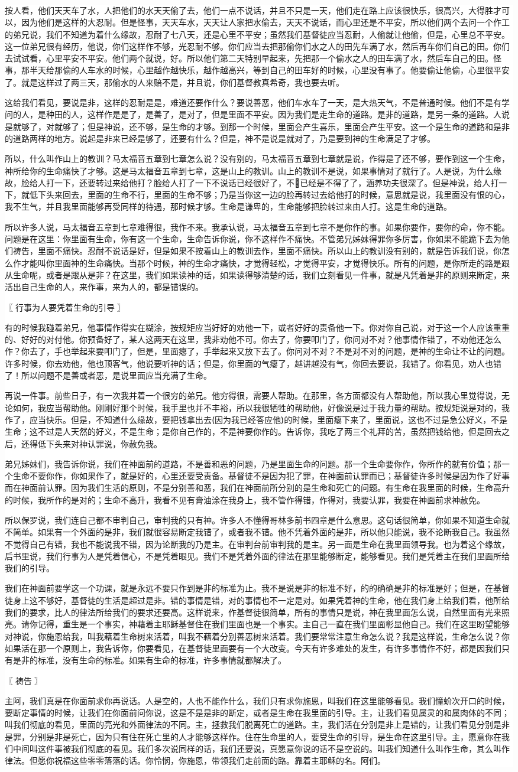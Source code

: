按人看，他们天天车了水，人把他们的水天天偷了去，他们一点不说话，并且不只是一天，他们走在路上应该很快乐，很高兴，大得胜才可以，因为他们是这样的大忍耐。但是怪事，天天车水，天天让人家把水偷去，天天不说话，而心里还是不平安，所以他们两个去问一个作工的弟兄说，我们不知道为着什么缘故，忍耐了七八天，还是心里不平安；虽然我们基督徒应当忍耐，人偷就让他偷，但是，心里总不平安。这一位弟兄很有经历，他说，你们这样作不够，光忍耐不够。你们应当去把那偷你们水之人的田先车满了水，然后再车你们自己的田。你们去试试看，心里平安不平安。他们两个就说，好。所以他们第二天特别早起来，先把那一个偷水之人的田车满了水，然后车自己的田。怪事，那半天给那偷的人车水的时候，心里越作越快乐，越作越高兴，等到自己的田车好的时候，心里没有事了。他要偷让他偷，心里很平安了。就是这样过了两三天，那偷水的人来赔不是，并且说，你们基督教真希奇，我也要去听。

这给我们看见，要说是非，这样的忍耐是是，难道还要作什么？要说善恶，他们车水车了一天，是大热天气，不是普通时候。他们不是有学问的人，是种田的人，这样作是是了，是善了，是对了，但是里面不平安。因为我们是走生命的道路。是非的道路，是另一条的道路。人说是就够了，对就够了；但是神说，还不够，是生命的才够。到那一个时候，里面会产生喜乐，里面会产生平安。这一个是生命的道路和是非的道路两样的地方。说起是非来已经是够了，还要有什么？但是，神不是说是就对了，乃是要到神的生命满足了才够。

所以，什么叫作山上的教训？马太福音五章到七章怎么说？没有别的，马太福音五章到七章就是说，作得是了还不够，要作到这一个生命，神所给你的生命痛快了才够。这是马太福音五章到七章，这是山上的教训。山上的教训不是说，如果事情对了就行了。人是说，为什么缘故，脸给人打一下，还要转过来给他打？脸给人打了一下不说话已经很好了，不已经是不得了了，涵养功夫很深了。但是神说，给人打一下，就低下头来回去，里面的生命不行，里面的生命不够；乃是当你这一边的脸再转过去给他打的时候，意思就是说，我里面没有恨的心，我不生气，并且我里面能够再受同样的待遇，那时候才够。生命是谦卑的，生命能够把脸转过来由人打。这是生命的道路。

所以许多人说，马太福音五章到七章难得很，我作不来。我承认说，马太福音五章到七章不是你作的事。如果你要作，要你的命，你不能。问题是在这里：你里面有生命，你有这一个生命，生命告诉你说，你不这样作不痛快。不管弟兄姊妹得罪你多厉害，你如果不能跪下去为他们祷告，里面不痛快。忍耐不说话是好，但是如果不按着山上的教训去作，里面不痛快。所以山上的教训没有别的，就是告诉我们说，你怎么作才能叫你里面神的生命痛快。当那个时候，神的生命才痛快，才觉得轻松，才觉得平安，才觉得快乐。所有的问题，是你所走的路是跟从生命呢，或者是跟从是非？在这里，我们如果读神的话，如果读得够清楚的话，我们立刻看见一件事，就是凡凭着是非的原则来断定，来活出自己生命的人，来作事，来为人的，都是错误的。



〖 行事为人要凭着生命的引导 〗

有的时候我碰着弟兄，他事情作得实在糊涂，按规矩应当好好的劝他一下，或者好好的责备他一下。你对你自己说，对于这一个人应该重重的、好好的对付他。你预备好了，某人这两天在这里，我非劝他不可。你去了，你要叩门了，你问对不对？他事情作错了，不劝他还怎么作？你去了，手也举起来要叩门了，但是，里面瘪了，手举起来又放下去了。你问对不对？不是对不对的问题，是神的生命让不让的问题。许多时候，你去劝他，他也顶客气，他说要听神的话；但是，你里面的气瘪了，越讲越没有气，你回去要说，我错了。你看见，劝人也错了！所以问题不是善或者恶，是说里面应当充满了生命。

再说一件事。前些日子，有一次我并着一个很穷的弟兄。他穷得很，需要人帮助。在那里，各方面都没有人帮助他，所以我心里觉得说，无论如何，我应当帮助他。刚刚好那个时候，我手里也并不丰裕，所以我很牺牲的帮助他，好像说是过于我力量的帮助。按规矩说是对的，我作了，应当快乐。但是，不知道什么缘故，要把钱拿出去(因为我已经答应他)的时候，里面瘪下来了，里面说，这也不过是急公好义，不是生命；这不过是人天然的好义，不是生命；是你自己作的，不是神要你作的。告诉你，我吃了两三个礼拜的苦，虽然把钱给他，但是回去之后，还得低下头来对神认罪说，你赦免我。

弟兄姊妹们，我告诉你说，我们在神面前的道路，不是善和恶的问题，乃是里面生命的问题。那一个生命要你作，你所作的就有价值；那一个生命不要你作，你如果作了，就是好的，心里还要受责备。基督徒不是因为犯了罪，在神面前认罪而已；基督徒许多时候是因为作了好事而在神面前认罪。因为我们生活的原则，不是分别善和恶，我们在神面前所分别的是生命和死亡的问题。有生命在我里面的时候，生命高升的时候，我所作的是对的；生命不高升，我看不见有膏油涂在我身上，我不管作得错，作得对，我要认罪，我要在神面前求神赦免。

所以保罗说，我们连自己都不审判自己，审判我的只有神。许多人不懂得哥林多前书四章是什么意思。这句话很简单，你如果不知道生命就不简单。如果有一个外面的是非，我们就很容易断定我错了，或者我不错。他不凭着外面的是非，所以他只能说，我不论断我自己。我虽然不觉得自己有错，我也不能说我不错，因为论断我的乃是主。在审判台前审判我的是主。另一面是生命在我里面领导我。也为着这个缘故，后书里说，我们行事为人是凭着信心，不是凭着眼见。我们不是凭着外面的律法在那里能够断定，能够看见。我们是凭着主在我们里面所给我们的引导。

我们在神面前要学这一个功课，就是永远不要只作到是非的标准为止。我不是说是非的标准不好，的的确确是非的标准是好；但是，在基督徒身上这不够好，基督徒的生活是超过是非。错的事情是错，对的事情也不一定是对。如果凭着神的生命，他在我们身上给我们看，他所给我们的要求，比人的律法所给我们的要求还要高。这样说来，作基督徒很简单，所有的事情只是说，神在我里面怎么说，自然里面有光来照亮。请你记得，重生是一个事实，神藉着主耶稣基督住在我们里面也是一个事实。主自己一直在我们里面彰显他自己。我们在这里盼望能够对神说，你施恩给我，叫我藉着生命树来活着，叫我不藉着分别善恶树来活着。我们要常常注意生命怎么说？我是这样说，生命怎么说？你如果活在那一个原则上，我告诉你，你要看见，在基督徒里面要有一个大改变。今天有许多难处的发生，有许多事情作不好，都是因我们只有是非的标准，没有生命的标准。如果有生命的标准，许多事情就都解决了。



〖 祷告 〗

主阿，我们真是在你面前求你再说话。人是空的，人也不能作什么，我们只有求你施恩，叫我们在这里能够看见。我们憧蚧次开口的时候，要断定事情的时候，让我们在你面前问你说，这是不是是非的断定，或者是生命在我里面的引导。主，让我们看见属灵的和属肉体的不同；叫我们彻底的看见，里面的亮光和外面律法的不同。主，拯救我们脱离死亡的道路。主，我们活在分别是非上是错的，让我们看见分别是非是罪，分别是非是死亡，因为只有住在死亡里的人才能够这样作。住在生命里的人，要受生命的引导，是生命在这里引导。主，愿意你在我们中间叫这件事被我们彻底的看见。我们多次说同样的话，我们还要说，真愿意你说的话不是空说的。叫我们知道什么叫作生命，其么叫作律法。但愿你祝福这些零零落落的话。你怜悯，你施恩，带领我们走前面的路。靠着主耶稣的名。阿们。

